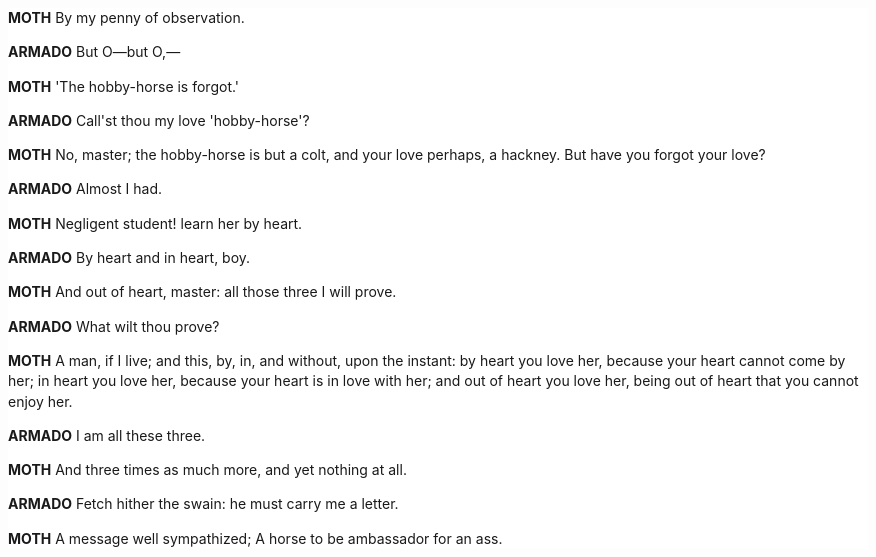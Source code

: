 
**MOTH**
By my penny of observation.


**ARMADO**
But O—but O,—


**MOTH**
'The hobby-horse is forgot.'


**ARMADO**
Call'st thou my love 'hobby-horse'?


**MOTH**
No, master; the hobby-horse is but a colt, 
and your love perhaps, a hackney. 
But have you forgot your love?


**ARMADO**
Almost I had.


**MOTH**
Negligent student! learn her by heart.


**ARMADO**
By heart and in heart, boy.


**MOTH**
And out of heart, master: all those three I will prove.


**ARMADO**
What wilt thou prove?


**MOTH** 
A man, if I live; and this, by, in, and without, upon the instant: 
by heart you love her, because your heart cannot come by her; 
in heart you love her, because your heart is in love with her; 
and out of heart you love her, being out of heart that you cannot enjoy her.


**ARMADO**
I am all these three.


**MOTH**
And three times as much more, and yet nothing at all.


**ARMADO**
Fetch hither the swain: he must carry me a letter.


**MOTH**
A message well sympathized; 
A horse to be ambassador for an ass.
